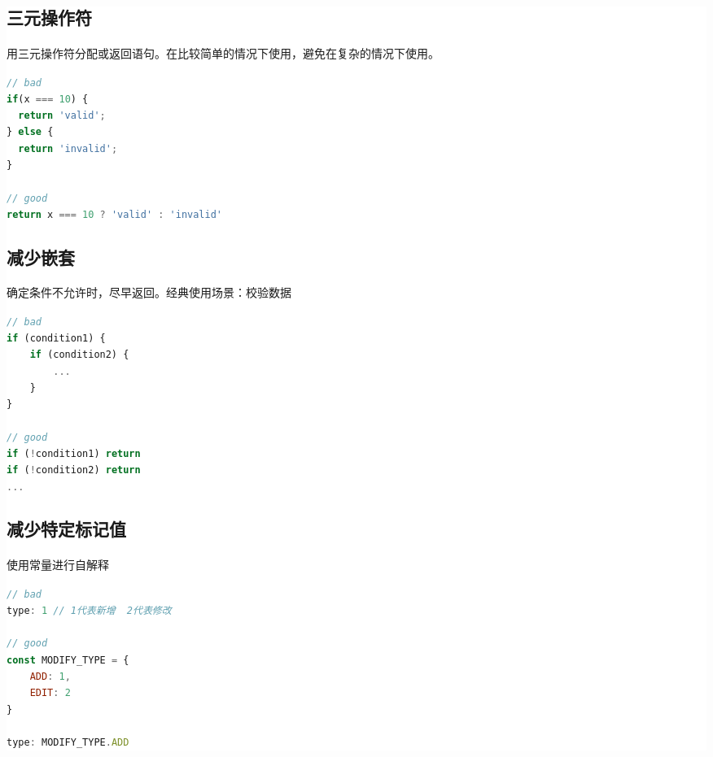 

## 三元操作符

用三元操作符分配或返回语句。在比较简单的情况下使用，避免在复杂的情况下使用。

```js
// bad
if(x === 10) {
  return 'valid';
} else {
  return 'invalid';
}

// good
return x === 10 ? 'valid' : 'invalid'
```



## 减少嵌套

确定条件不允许时，尽早返回。经典使用场景：校验数据

```js
// bad
if (condition1) {
    if (condition2) {
        ...
    }
}

// good
if (!condition1) return
if (!condition2) return
...
```



## 减少特定标记值

使用常量进行自解释

```js
// bad
type: 1 // 1代表新增  2代表修改

// good
const MODIFY_TYPE = {
    ADD: 1,
    EDIT: 2
}

type: MODIFY_TYPE.ADD
```

